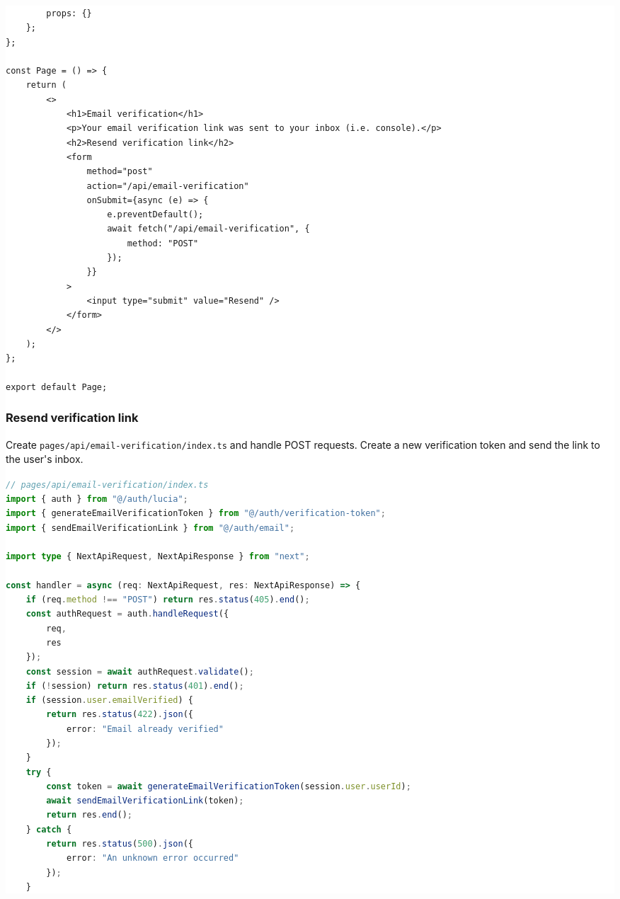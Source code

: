 ```tsx
		props: {}
	};
};

const Page = () => {
	return (
		<>
			<h1>Email verification</h1>
			<p>Your email verification link was sent to your inbox (i.e. console).</p>
			<h2>Resend verification link</h2>
			<form
				method="post"
				action="/api/email-verification"
				onSubmit={async (e) => {
					e.preventDefault();
					await fetch("/api/email-verification", {
						method: "POST"
					});
				}}
			>
				<input type="submit" value="Resend" />
			</form>
		</>
	);
};

export default Page;
```

### Resend verification link

Create `pages/api/email-verification/index.ts` and handle POST requests. Create a new verification token and send the link to the user's inbox.

```ts
// pages/api/email-verification/index.ts
import { auth } from "@/auth/lucia";
import { generateEmailVerificationToken } from "@/auth/verification-token";
import { sendEmailVerificationLink } from "@/auth/email";

import type { NextApiRequest, NextApiResponse } from "next";

const handler = async (req: NextApiRequest, res: NextApiResponse) => {
	if (req.method !== "POST") return res.status(405).end();
	const authRequest = auth.handleRequest({
		req,
		res
	});
	const session = await authRequest.validate();
	if (!session) return res.status(401).end();
	if (session.user.emailVerified) {
		return res.status(422).json({
			error: "Email already verified"
		});
	}
	try {
		const token = await generateEmailVerificationToken(session.user.userId);
		await sendEmailVerificationLink(token);
		return res.end();
	} catch {
		return res.status(500).json({
			error: "An unknown error occurred"
		});
	}
```